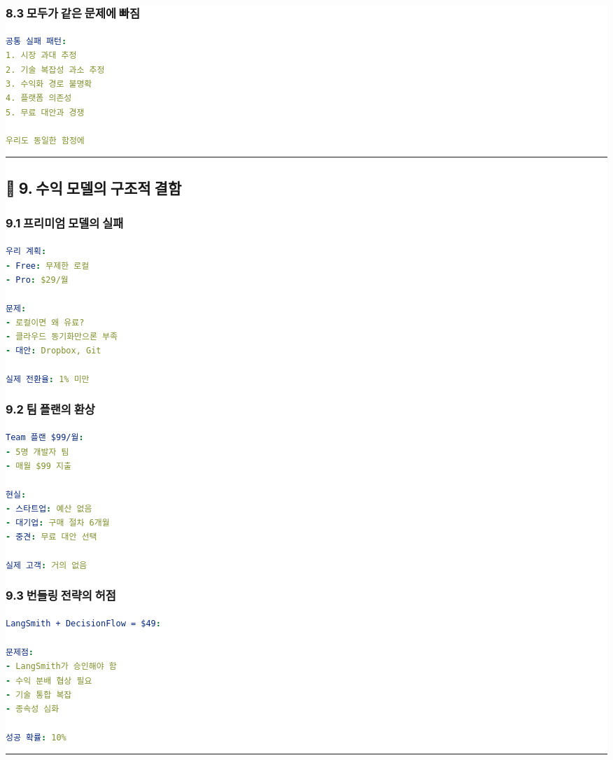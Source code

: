 ### 8.3 모두가 같은 문제에 빠짐

```yaml
공통 실패 패턴:
1. 시장 과대 추정
2. 기술 복잡성 과소 추정
3. 수익화 경로 불명확
4. 플랫폼 의존성
5. 무료 대안과 경쟁

우리도 동일한 함정에
```

---

## 🔴 9. 수익 모델의 구조적 결함

### 9.1 프리미엄 모델의 실패

```yaml
우리 계획:
- Free: 무제한 로컬
- Pro: $29/월

문제:
- 로컬이면 왜 유료?
- 클라우드 동기화만으론 부족
- 대안: Dropbox, Git

실제 전환율: 1% 미만
```

### 9.2 팀 플랜의 환상

```yaml
Team 플랜 $99/월:
- 5명 개발자 팀
- 매월 $99 지출

현실:
- 스타트업: 예산 없음
- 대기업: 구매 절차 6개월
- 중견: 무료 대안 선택

실제 고객: 거의 없음
```

### 9.3 번들링 전략의 허점

```yaml
LangSmith + DecisionFlow = $49:

문제점:
- LangSmith가 승인해야 함
- 수익 분배 협상 필요
- 기술 통합 복잡
- 종속성 심화

성공 확률: 10%
```

---